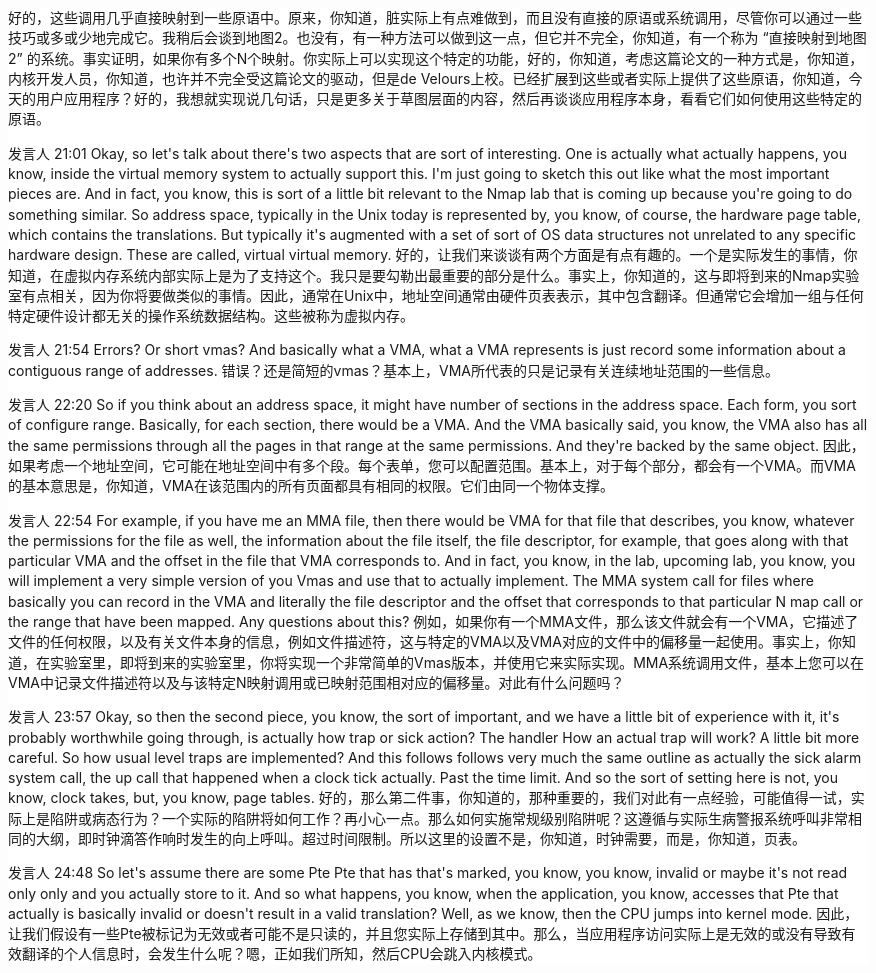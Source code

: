 好的，这些调用几乎直接映射到一些原语中。原来，你知道，脏实际上有点难做到，而且没有直接的原语或系统调用，尽管你可以通过一些技巧或多或少地完成它。我稍后会谈到地图2。也没有，有一种方法可以做到这一点，但它并不完全，你知道，有一个称为 “直接映射到地图2” 的系统。事实证明，如果你有多个N个映射。你实际上可以实现这个特定的功能，好的，你知道，考虑这篇论文的一种方式是，你知道，内核开发人员，你知道，也许并不完全受这篇论文的驱动，但是de Velours上校。已经扩展到这些或者实际上提供了这些原语，你知道，今天的用户应用程序？好的，我想就实现说几句话，只是更多关于草图层面的内容，然后再谈谈应用程序本身，看看它们如何使用这些特定的原语。


发言人   21:01
Okay, so let's talk about there's two aspects that are sort of interesting. One is actually what actually happens, you know, inside the virtual memory system to actually support this. I'm just going to sketch this out like what the most important pieces are. And in fact, you know, this is sort of a little bit relevant to the Nmap lab that is coming up because you're going to do something similar. So address space, typically in the Unix today is represented by, you know, of course, the hardware page table, which contains the translations. But typically it's augmented with a set of sort of OS data structures not unrelated to any specific hardware design. These are called, virtual virtual memory. 
好的，让我们来谈谈有两个方面是有点有趣的。一个是实际发生的事情，你知道，在虚拟内存系统内部实际上是为了支持这个。我只是要勾勒出最重要的部分是什么。事实上，你知道的，这与即将到来的Nmap实验室有点相关，因为你将要做类似的事情。因此，通常在Unix中，地址空间通常由硬件页表表示，其中包含翻译。但通常它会增加一组与任何特定硬件设计都无关的操作系统数据结构。这些被称为虚拟内存。

发言人   21:54
Errors? Or short vmas? And basically what a VMA, what a VMA represents is just record some information about a contiguous range of addresses. 
错误？还是简短的vmas？基本上，VMA所代表的只是记录有关连续地址范围的一些信息。

发言人   22:20
So if you think about an address space, it might have number of sections in the address space. Each form, you sort of configure range. Basically, for each section, there would be a VMA. And the VMA basically said, you know, the VMA also has all the same permissions through all the pages in that range at the same permissions. And they're backed by the same object. 
因此，如果考虑一个地址空间，它可能在地址空间中有多个段。每个表单，您可以配置范围。基本上，对于每个部分，都会有一个VMA。而VMA的基本意思是，你知道，VMA在该范围内的所有页面都具有相同的权限。它们由同一个物体支撑。

发言人   22:54
For example, if you have me an MMA file, then there would be VMA for that file that describes, you know, whatever the permissions for the file as well, the information about the file itself, the file descriptor, for example, that goes along with that particular VMA and the offset in the file that VMA corresponds to. And in fact, you know, in the lab, upcoming lab, you know, you will implement a very simple version of you Vmas and use that to actually implement. The MMA system call for files where basically you can record in the VMA and literally the file descriptor and the offset that corresponds to that particular N map call or the range that have been mapped. Any questions about this? 
例如，如果你有一个MMA文件，那么该文件就会有一个VMA，它描述了文件的任何权限，以及有关文件本身的信息，例如文件描述符，这与特定的VMA以及VMA对应的文件中的偏移量一起使用。事实上，你知道，在实验室里，即将到来的实验室里，你将实现一个非常简单的Vmas版本，并使用它来实际实现。MMA系统调用文件，基本上您可以在VMA中记录文件描述符以及与该特定N映射调用或已映射范围相对应的偏移量。对此有什么问题吗？

发言人   23:57
Okay, so then the second piece, you know, the sort of important, and we have a little bit of experience with it, it's probably worthwhile going through, is actually how trap or sick action? The handler How an actual trap will work? A little bit more careful. So how usual level traps are implemented? And this follows follows very much the same outline as actually the sick alarm system call, the up call that happened when a clock tick actually. Past the time limit. And so the sort of setting here is not, you know, clock takes, but, you know, page tables. 
好的，那么第二件事，你知道的，那种重要的，我们对此有一点经验，可能值得一试，实际上是陷阱或病态行为？一个实际的陷阱将如何工作？再小心一点。那么如何实施常规级别陷阱呢？这遵循与实际生病警报系统呼叫非常相同的大纲，即时钟滴答作响时发生的向上呼叫。超过时间限制。所以这里的设置不是，你知道，时钟需要，而是，你知道，页表。

发言人   24:48
So let's assume there are some Pte Pte that has that's marked, you know, you know, invalid or maybe it's not read only only and you actually store to it. And so what happens, you know, when the application, you know, accesses that Pte that actually is basically invalid or doesn't result in a valid translation? Well, as we know, then the CPU jumps into kernel mode. 
因此，让我们假设有一些Pte被标记为无效或者可能不是只读的，并且您实际上存储到其中。那么，当应用程序访问实际上是无效的或没有导致有效翻译的个人信息时，会发生什么呢？嗯，正如我们所知，然后CPU会跳入内核模式。
